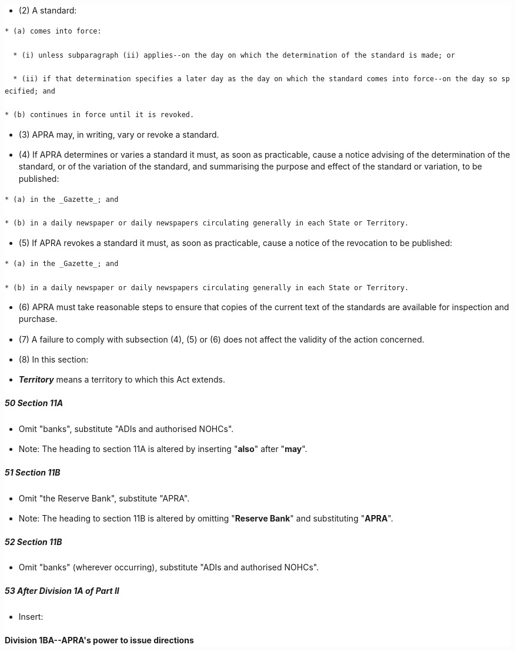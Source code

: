    * (2) A standard:

    * (a) comes into force:

      * (i) unless subparagraph (ii) applies--on the day on which the determination of the standard is made; or

      * (ii) if that determination specifies a later day as the day on which the standard comes into force--on the day so specified; and

    * (b) continues in force until it is revoked.

   * (3) APRA may, in writing, vary or revoke a standard.

   * (4) If APRA determines or varies a standard it must, as soon as practicable, cause a notice advising of the determination of the standard, or of the variation of the standard, and summarising the purpose and effect of the standard or variation, to be published:

    * (a) in the _Gazette_; and

    * (b) in a daily newspaper or daily newspapers circulating generally in each State or Territory.

   * (5) If APRA revokes a standard it must, as soon as practicable, cause a notice of the revocation to be published:

    * (a) in the _Gazette_; and

    * (b) in a daily newspaper or daily newspapers circulating generally in each State or Territory.

   * (6) APRA must take reasonable steps to ensure that copies of the current text of the standards are available for inspection and purchase.

   * (7) A failure to comply with subsection (4), (5) or (6) does not affect the validity of the action concerned.

   * (8) In this section:

   * **_Territory_** means a territory to which this Act extends.

##### 50  Section 11A

  * Omit "banks", substitute "ADIs and authorised NOHCs".

  * Note: The heading to section 11A is altered by inserting "**also**" after "**may**".

##### 51  Section 11B

  * Omit "the Reserve Bank", substitute "APRA".

  * Note: The heading to section 11B is altered by omitting "**Reserve Bank**" and substituting "**APRA**".

##### 52  Section 11B

  * Omit "banks" (wherever occurring), substitute "ADIs and authorised NOHCs".

##### 53  After Division 1A of Part II

  * Insert: 

#### Division 1BA--APRA's power to issue directions
